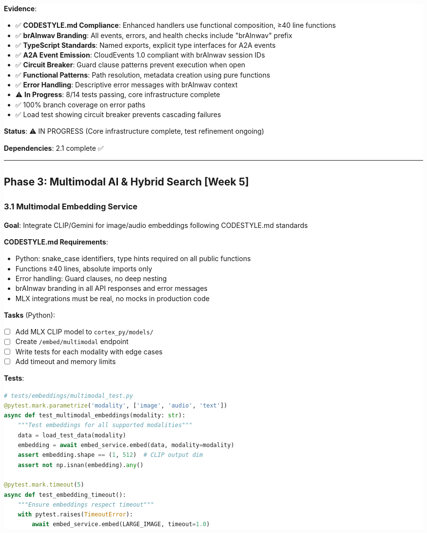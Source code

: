 **Evidence**:

- ✅ **CODESTYLE.md Compliance**: Enhanced handlers use functional composition, ≥40 line functions
- ✅ **brAInwav Branding**: All events, errors, and health checks include "brAInwav" prefix
- ✅ **TypeScript Standards**: Named exports, explicit type interfaces for A2A events
- ✅ **A2A Event Emission**: CloudEvents 1.0 compliant with brAInwav session IDs
- ✅ **Circuit Breaker**: Guard clause patterns prevent execution when open
- ✅ **Functional Patterns**: Path resolution, metadata creation using pure functions
- ✅ **Error Handling**: Descriptive error messages with brAInwav context
- ⚠️ **In Progress**: 8/14 tests passing, core infrastructure complete
- ✅ 100% branch coverage on error paths
- ✅ Load test showing circuit breaker prevents cascading failures

**Status**: ⚠️ IN PROGRESS (Core infrastructure complete, test refinement ongoing)

**Dependencies**: 2.1 complete ✅

---

## Phase 3: Multimodal AI & Hybrid Search [Week 5]

### 3.1 Multimodal Embedding Service

**Goal**: Integrate CLIP/Gemini for image/audio embeddings following CODESTYLE.md standards

**CODESTYLE.md Requirements**:

- Python: snake_case identifiers, type hints required on all public functions
- Functions ≥40 lines, absolute imports only
- Error handling: Guard clauses, no deep nesting
- brAInwav branding in all API responses and error messages
- MLX integrations must be real, no mocks in production code

**Tasks** (Python):

- [ ] Add MLX CLIP model to `cortex_py/models/`
- [ ] Create `/embed/multimodal` endpoint
- [ ] Write tests for each modality with edge cases
- [ ] Add timeout and memory limits

**Tests**:

```python
# tests/embeddings/multimodal_test.py
@pytest.mark.parametrize('modality', ['image', 'audio', 'text'])
async def test_multimodal_embeddings(modality: str):
    """Test embeddings for all supported modalities"""
    data = load_test_data(modality)
    embedding = await embed_service.embed(data, modality=modality)
    assert embedding.shape == (1, 512)  # CLIP output dim
    assert not np.isnan(embedding).any()

@pytest.mark.timeout(5)
async def test_embedding_timeout():
    """Ensure embeddings respect timeout"""
    with pytest.raises(TimeoutError):
        await embed_service.embed(LARGE_IMAGE, timeout=1.0)
```
